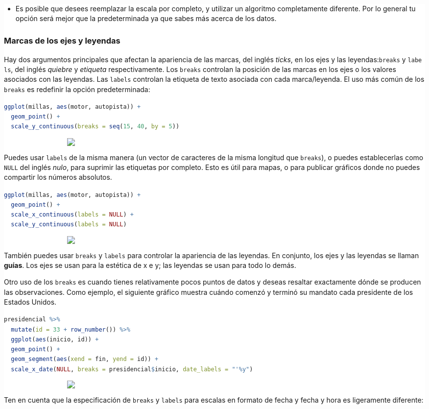 * Es posible que desees reemplazar la escala por completo, y utilizar un algoritmo completamente diferente. Por lo general tu opción será mejor que la predeterminada ya que sabes más acerca de los datos.

### Marcas de los ejes y leyendas

Hay dos argumentos principales que afectan la apariencia de las marcas, del inglés *ticks*, en los ejes y las leyendas:`breaks` y `labels`, del inglés *quiebre* y *etiqueta* respectivamente. Los `breaks` controlan la posición de las marcas en los ejes o los valores asociados con las leyendas. Las `labels` controlan la etiqueta de texto asociada con cada marca/leyenda. El uso más común de los `breaks` es redefinir la opción predeterminada:


```r
ggplot(millas, aes(motor, autopista)) +
  geom_point() +
  scale_y_continuous(breaks = seq(15, 40, by = 5))
```

<img src="28-communicate-plots_files/figure-html/unnamed-chunk-15-1.png" width="70%" style="display: block; margin: auto;" />

Puedes usar `labels` de la misma manera (un vector de caracteres de la misma longitud que `breaks`), o puedes establecerlas como `NULL` del inglés *nulo*, para suprimir las etiquetas por completo. Esto es útil para mapas, o para publicar gráficos donde no puedes compartir los números absolutos.


```r
ggplot(millas, aes(motor, autopista)) +
  geom_point() +
  scale_x_continuous(labels = NULL) +
  scale_y_continuous(labels = NULL)
```

<img src="28-communicate-plots_files/figure-html/unnamed-chunk-16-1.png" width="70%" style="display: block; margin: auto;" />

También puedes usar `breaks` y `labels` para controlar la apariencia de las leyendas. En conjunto, los ejes y las leyendas se llaman __guías__. Los ejes se usan para la estética de x e y; las leyendas se usan para todo lo demás.

Otro uso de los `breaks` es cuando tienes relativamente pocos puntos de datos y deseas resaltar exactamente dónde se producen las observaciones. Como ejemplo, el siguiente gráfico muestra cuándo comenzó y terminó su mandato cada presidente de los Estados Unidos.


```r
presidencial %>%
  mutate(id = 33 + row_number()) %>%
  ggplot(aes(inicio, id)) +
  geom_point() +
  geom_segment(aes(xend = fin, yend = id)) +
  scale_x_date(NULL, breaks = presidencial$inicio, date_labels = "'%y")
```

<img src="28-communicate-plots_files/figure-html/unnamed-chunk-17-1.png" width="70%" style="display: block; margin: auto;" />

Ten en cuenta que la especificación de `breaks` y `labels` para escalas en formato de fecha y fecha y hora es ligeramente diferente:
